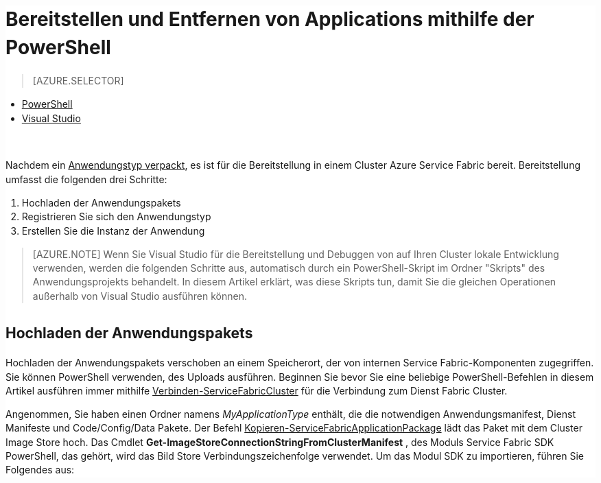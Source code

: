 <properties
   pageTitle="Bereitstellung von Fabric Service-Anwendung | Microsoft Azure"
   description="Gewusst wie: Bereitstellen und Entfernen von Applications Dienst Struktur"
   services="service-fabric"
   documentationCenter=".net"
   authors="rwike77"
   manager="timlt"
   editor=""/>

<tags
   ms.service="service-fabric"
   ms.devlang="dotnet"
   ms.topic="article"
   ms.tgt_pltfrm="NA"
   ms.workload="NA"
   ms.date="08/25/2016"
   ms.author="ryanwi"/>

# <a name="deploy-and-remove-applications-using-powershell"></a>Bereitstellen und Entfernen von Applications mithilfe der PowerShell

> [AZURE.SELECTOR]
- [PowerShell](service-fabric-deploy-remove-applications.md)
- [Visual Studio](service-fabric-publish-app-remote-cluster.md)

<br/>

Nachdem ein [Anwendungstyp verpackt][10], es ist für die Bereitstellung in einem Cluster Azure Service Fabric bereit. Bereitstellung umfasst die folgenden drei Schritte:

1. Hochladen der Anwendungspakets
2. Registrieren Sie sich den Anwendungstyp
3. Erstellen Sie die Instanz der Anwendung

>[AZURE.NOTE] Wenn Sie Visual Studio für die Bereitstellung und Debuggen von auf Ihren Cluster lokale Entwicklung verwenden, werden die folgenden Schritte aus, automatisch durch ein PowerShell-Skript im Ordner "Skripts" des Anwendungsprojekts behandelt. In diesem Artikel erklärt, was diese Skripts tun, damit Sie die gleichen Operationen außerhalb von Visual Studio ausführen können.

## <a name="upload-the-application-package"></a>Hochladen der Anwendungspakets

Hochladen der Anwendungspakets verschoben an einem Speicherort, der von internen Service Fabric-Komponenten zugegriffen. Sie können PowerShell verwenden, des Uploads ausführen. Beginnen Sie bevor Sie eine beliebige PowerShell-Befehlen in diesem Artikel ausführen immer mithilfe [Verbinden-ServiceFabricCluster](https://msdn.microsoft.com/library/mt125938.aspx) für die Verbindung zum Dienst Fabric Cluster.

Angenommen, Sie haben einen Ordner namens *MyApplicationType* enthält, die die notwendigen Anwendungsmanifest, Dienst Manifeste und Code/Config/Data Pakete. Der Befehl [Kopieren-ServiceFabricApplicationPackage](https://msdn.microsoft.com/library/mt125905.aspx) lädt das Paket mit dem Cluster Image Store hoch. Das Cmdlet **Get-ImageStoreConnectionStringFromClusterManifest** , des Moduls Service Fabric SDK PowerShell, das gehört, wird das Bild Store Verbindungszeichenfolge verwendet.  Um das Modul SDK zu importieren, führen Sie Folgendes aus:


[10]: service-fabric-application-model.md
[11]: service-fabric-application-upgrade.md